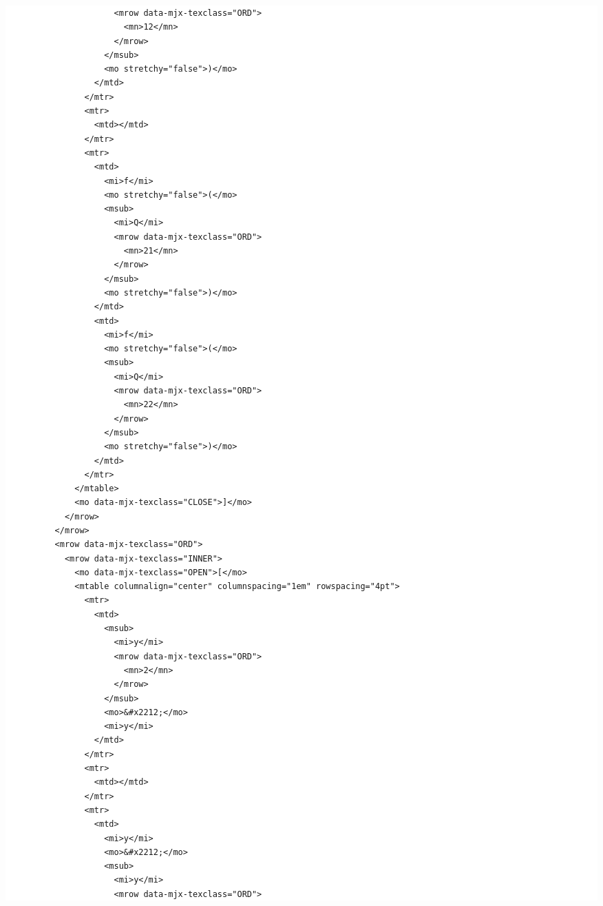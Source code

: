                           <mrow data-mjx-texclass="ORD">
                            <mn>12</mn>
                          </mrow>
                        </msub>
                        <mo stretchy="false">)</mo>
                      </mtd>
                    </mtr>
                    <mtr>
                      <mtd></mtd>
                    </mtr>
                    <mtr>
                      <mtd>
                        <mi>f</mi>
                        <mo stretchy="false">(</mo>
                        <msub>
                          <mi>Q</mi>
                          <mrow data-mjx-texclass="ORD">
                            <mn>21</mn>
                          </mrow>
                        </msub>
                        <mo stretchy="false">)</mo>
                      </mtd>
                      <mtd>
                        <mi>f</mi>
                        <mo stretchy="false">(</mo>
                        <msub>
                          <mi>Q</mi>
                          <mrow data-mjx-texclass="ORD">
                            <mn>22</mn>
                          </mrow>
                        </msub>
                        <mo stretchy="false">)</mo>
                      </mtd>
                    </mtr>
                  </mtable>
                  <mo data-mjx-texclass="CLOSE">]</mo>
                </mrow>
              </mrow>
              <mrow data-mjx-texclass="ORD">
                <mrow data-mjx-texclass="INNER">
                  <mo data-mjx-texclass="OPEN">[</mo>
                  <mtable columnalign="center" columnspacing="1em" rowspacing="4pt">
                    <mtr>
                      <mtd>
                        <msub>
                          <mi>y</mi>
                          <mrow data-mjx-texclass="ORD">
                            <mn>2</mn>
                          </mrow>
                        </msub>
                        <mo>&#x2212;</mo>
                        <mi>y</mi>
                      </mtd>
                    </mtr>
                    <mtr>
                      <mtd></mtd>
                    </mtr>
                    <mtr>
                      <mtd>
                        <mi>y</mi>
                        <mo>&#x2212;</mo>
                        <msub>
                          <mi>y</mi>
                          <mrow data-mjx-texclass="ORD">